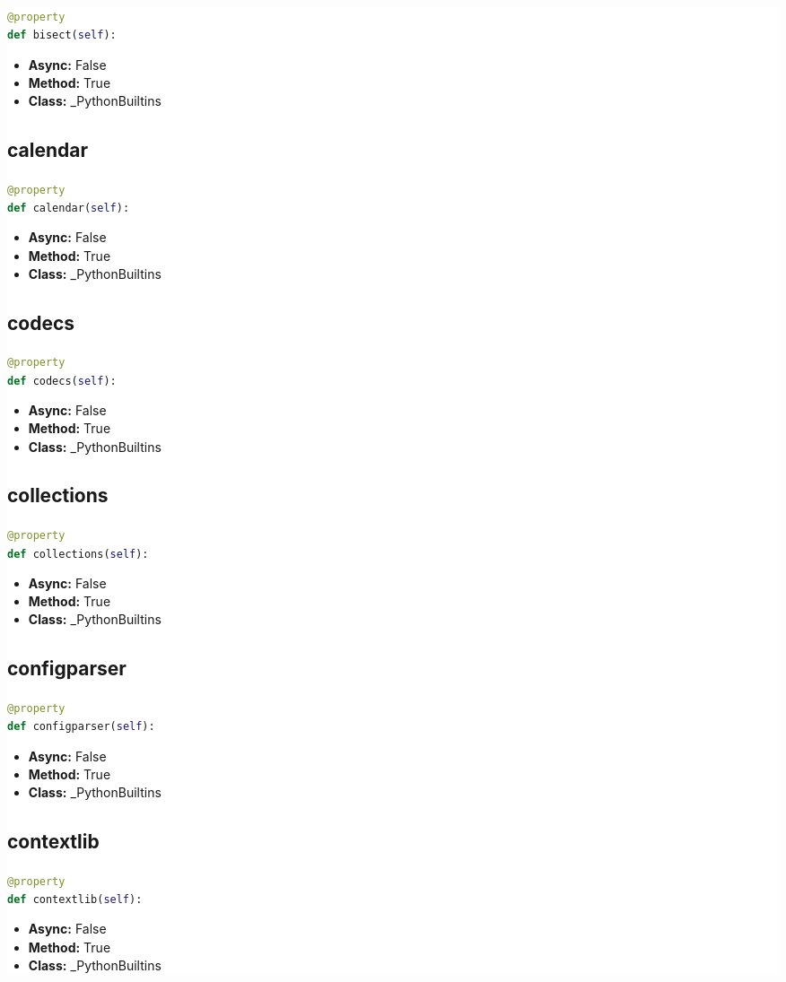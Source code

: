 ```python
@property
def bisect(self):
```
* **Async:** False
* **Method:** True
* **Class:** _PythonBuiltins

## calendar

```python
@property
def calendar(self):
```
* **Async:** False
* **Method:** True
* **Class:** _PythonBuiltins

## codecs

```python
@property
def codecs(self):
```
* **Async:** False
* **Method:** True
* **Class:** _PythonBuiltins

## collections

```python
@property
def collections(self):
```
* **Async:** False
* **Method:** True
* **Class:** _PythonBuiltins

## configparser

```python
@property
def configparser(self):
```
* **Async:** False
* **Method:** True
* **Class:** _PythonBuiltins

## contextlib

```python
@property
def contextlib(self):
```
* **Async:** False
* **Method:** True
* **Class:** _PythonBuiltins
